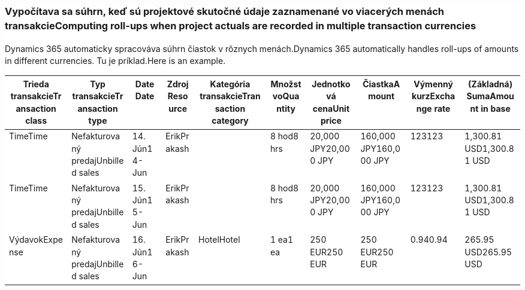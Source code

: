 ### <a name="computing-roll-ups-when-project-actuals-are-recorded-in-multiple-transaction-currencies"></a><span data-ttu-id="a969f-175">Vypočítava sa súhrn, keď sú projektové skutočné údaje zaznamenané vo viacerých menách transakcie</span><span class="sxs-lookup"><span data-stu-id="a969f-175">Computing roll-ups when project actuals are recorded in multiple transaction currencies</span></span>

<span data-ttu-id="a969f-176">Dynamics 365 automaticky spracováva súhrn čiastok v rôznych menách.</span><span class="sxs-lookup"><span data-stu-id="a969f-176">Dynamics 365 automatically handles roll-ups of amounts in different currencies.</span></span> <span data-ttu-id="a969f-177">Tu je príklad.</span><span class="sxs-lookup"><span data-stu-id="a969f-177">Here is an example.</span></span>

| <span data-ttu-id="a969f-178">Trieda transakcie</span><span class="sxs-lookup"><span data-stu-id="a969f-178">Transaction class</span></span> | <span data-ttu-id="a969f-179">Typ transakcie</span><span class="sxs-lookup"><span data-stu-id="a969f-179">Transaction type</span></span>| <span data-ttu-id="a969f-180">Date</span><span class="sxs-lookup"><span data-stu-id="a969f-180">Date</span></span>   | <span data-ttu-id="a969f-181">Zdroj</span><span class="sxs-lookup"><span data-stu-id="a969f-181">Resource</span></span> | <span data-ttu-id="a969f-182">Kategória transakcie</span><span class="sxs-lookup"><span data-stu-id="a969f-182">Transaction category</span></span> | <span data-ttu-id="a969f-183">Množstvo</span><span class="sxs-lookup"><span data-stu-id="a969f-183">Quantity</span></span> | <span data-ttu-id="a969f-184">Jednotková cena</span><span class="sxs-lookup"><span data-stu-id="a969f-184">Unit price</span></span> | <span data-ttu-id="a969f-185">Čiastka</span><span class="sxs-lookup"><span data-stu-id="a969f-185">Amount</span></span>      | <span data-ttu-id="a969f-186">Výmenný kurz</span><span class="sxs-lookup"><span data-stu-id="a969f-186">Exchange rate</span></span> | <span data-ttu-id="a969f-187">(Základná) Suma</span><span class="sxs-lookup"><span data-stu-id="a969f-187">Amount in base</span></span> |
|-------------------|------------------|--------|----------|----------------------|----------|--------------|-------------|---------------|----------------|
| <span data-ttu-id="a969f-188">Time</span><span class="sxs-lookup"><span data-stu-id="a969f-188">Time</span></span>              | <span data-ttu-id="a969f-189">Nefakturovaný predaj</span><span class="sxs-lookup"><span data-stu-id="a969f-189">Unbilled sales</span></span>   | <span data-ttu-id="a969f-190">14. Jún</span><span class="sxs-lookup"><span data-stu-id="a969f-190">14-Jun</span></span> | <span data-ttu-id="a969f-191">Erik</span><span class="sxs-lookup"><span data-stu-id="a969f-191">Prakash</span></span>  |                      | <span data-ttu-id="a969f-192">8 hod</span><span class="sxs-lookup"><span data-stu-id="a969f-192">8 hrs</span></span>    | <span data-ttu-id="a969f-193">20,000 JPY</span><span class="sxs-lookup"><span data-stu-id="a969f-193">20,000 JPY</span></span>    | <span data-ttu-id="a969f-194">160,000 JPY</span><span class="sxs-lookup"><span data-stu-id="a969f-194">160,000 JPY</span></span> | <span data-ttu-id="a969f-195">123</span><span class="sxs-lookup"><span data-stu-id="a969f-195">123</span></span>           | <span data-ttu-id="a969f-196">1,300.81 USD</span><span class="sxs-lookup"><span data-stu-id="a969f-196">1,300.81 USD</span></span>    |
| <span data-ttu-id="a969f-197">Time</span><span class="sxs-lookup"><span data-stu-id="a969f-197">Time</span></span>              | <span data-ttu-id="a969f-198">Nefakturovaný predaj</span><span class="sxs-lookup"><span data-stu-id="a969f-198">Unbilled sales</span></span>   | <span data-ttu-id="a969f-199">15. Jún</span><span class="sxs-lookup"><span data-stu-id="a969f-199">15-Jun</span></span> | <span data-ttu-id="a969f-200">Erik</span><span class="sxs-lookup"><span data-stu-id="a969f-200">Prakash</span></span>  |                      | <span data-ttu-id="a969f-201">8 hod</span><span class="sxs-lookup"><span data-stu-id="a969f-201">8 hrs</span></span>    | <span data-ttu-id="a969f-202">20,000 JPY</span><span class="sxs-lookup"><span data-stu-id="a969f-202">20,000 JPY</span></span>    | <span data-ttu-id="a969f-203">160,000 JPY</span><span class="sxs-lookup"><span data-stu-id="a969f-203">160,000 JPY</span></span> | <span data-ttu-id="a969f-204">123</span><span class="sxs-lookup"><span data-stu-id="a969f-204">123</span></span>           | <span data-ttu-id="a969f-205">1,300.81 USD</span><span class="sxs-lookup"><span data-stu-id="a969f-205">1,300.81 USD</span></span>    |
| <span data-ttu-id="a969f-206">Výdavok</span><span class="sxs-lookup"><span data-stu-id="a969f-206">Expense</span></span>           | <span data-ttu-id="a969f-207">Nefakturovaný predaj</span><span class="sxs-lookup"><span data-stu-id="a969f-207">Unbilled sales</span></span>   | <span data-ttu-id="a969f-208">16. Jún</span><span class="sxs-lookup"><span data-stu-id="a969f-208">16-Jun</span></span> | <span data-ttu-id="a969f-209">Erik</span><span class="sxs-lookup"><span data-stu-id="a969f-209">Prakash</span></span>  | <span data-ttu-id="a969f-210">Hotel</span><span class="sxs-lookup"><span data-stu-id="a969f-210">Hotel</span></span>                | <span data-ttu-id="a969f-211">1 ea</span><span class="sxs-lookup"><span data-stu-id="a969f-211">1 ea</span></span>     | <span data-ttu-id="a969f-212">250 EUR</span><span class="sxs-lookup"><span data-stu-id="a969f-212">250 EUR</span></span>      | <span data-ttu-id="a969f-213">250 EUR</span><span class="sxs-lookup"><span data-stu-id="a969f-213">250 EUR</span></span>     | <span data-ttu-id="a969f-214">0.94</span><span class="sxs-lookup"><span data-stu-id="a969f-214">0.94</span></span>          | <span data-ttu-id="a969f-215">265.95 USD</span><span class="sxs-lookup"><span data-stu-id="a969f-215">265.95 USD</span></span>     |